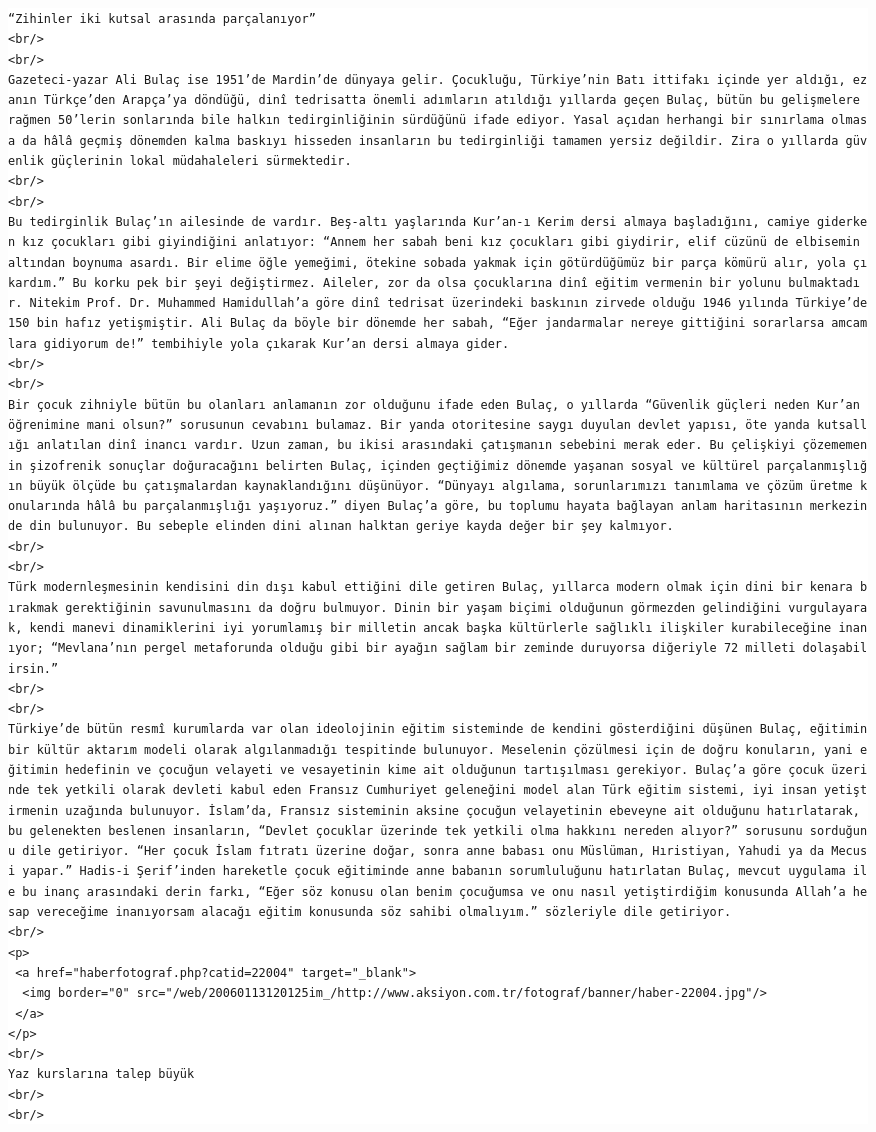    “Zihinler iki kutsal arasında parçalanıyor”
    <br/>
    <br/>
    Gazeteci-yazar Ali Bulaç ise 1951’de Mardin’de dünyaya gelir. Çocukluğu, Türkiye’nin Batı ittifakı içinde yer aldığı, ezanın Türkçe’den Arapça’ya döndüğü, dinî tedrisatta önemli adımların atıldığı yıllarda geçen Bulaç, bütün bu gelişmelere rağmen 50’lerin sonlarında bile halkın tedirginliğinin sürdüğünü ifade ediyor. Yasal açıdan herhangi bir sınırlama olmasa da hâlâ geçmiş dönemden kalma baskıyı hisseden insanların bu tedirginliği tamamen yersiz değildir. Zira o yıllarda güvenlik güçlerinin lokal müdahaleleri sürmektedir.
    <br/>
    <br/>
    Bu tedirginlik Bulaç’ın ailesinde de vardır. Beş-altı yaşlarında Kur’an-ı Kerim dersi almaya başladığını, camiye giderken kız çocukları gibi giyindiğini anlatıyor: “Annem her sabah beni kız çocukları gibi giydirir, elif cüzünü de elbisemin altından boynuma asardı. Bir elime öğle yemeğimi, ötekine sobada yakmak için götürdüğümüz bir parça kömürü alır, yola çıkardım.” Bu korku pek bir şeyi değiştirmez. Aileler, zor da olsa çocuklarına dinî eğitim vermenin bir yolunu bulmaktadır. Nitekim Prof. Dr. Muhammed Hamidullah’a göre dinî tedrisat üzerindeki baskının zirvede olduğu 1946 yılında Türkiye’de 150 bin hafız yetişmiştir. Ali Bulaç da böyle bir dönemde her sabah, “Eğer jandarmalar nereye gittiğini sorarlarsa amcamlara gidiyorum de!” tembihiyle yola çıkarak Kur’an dersi almaya gider.
    <br/>
    <br/>
    Bir çocuk zihniyle bütün bu olanları anlamanın zor olduğunu ifade eden Bulaç, o yıllarda “Güvenlik güçleri neden Kur’an öğrenimine mani olsun?” sorusunun cevabını bulamaz. Bir yanda otoritesine saygı duyulan devlet yapısı, öte yanda kutsallığı anlatılan dinî inancı vardır. Uzun zaman, bu ikisi arasındaki çatışmanın sebebini merak eder. Bu çelişkiyi çözememenin şizofrenik sonuçlar doğuracağını belirten Bulaç, içinden geçtiğimiz dönemde yaşanan sosyal ve kültürel parçalanmışlığın büyük ölçüde bu çatışmalardan kaynaklandığını düşünüyor. “Dünyayı algılama, sorunlarımızı tanımlama ve çözüm üretme konularında hâlâ bu parçalanmışlığı yaşıyoruz.” diyen Bulaç’a göre, bu toplumu hayata bağlayan anlam haritasının merkezinde din bulunuyor. Bu sebeple elinden dini alınan halktan geriye kayda değer bir şey kalmıyor.
    <br/>
    <br/>
    Türk modernleşmesinin kendisini din dışı kabul ettiğini dile getiren Bulaç, yıllarca modern olmak için dini bir kenara bırakmak gerektiğinin savunulmasını da doğru bulmuyor. Dinin bir yaşam biçimi olduğunun görmezden gelindiğini vurgulayarak, kendi manevi dinamiklerini iyi yorumlamış bir milletin ancak başka kültürlerle sağlıklı ilişkiler kurabileceğine inanıyor; “Mevlana’nın pergel metaforunda olduğu gibi bir ayağın sağlam bir zeminde duruyorsa diğeriyle 72 milleti dolaşabilirsin.”
    <br/>
    <br/>
    Türkiye’de bütün resmî kurumlarda var olan ideolojinin eğitim sisteminde de kendini gösterdiğini düşünen Bulaç, eğitimin bir kültür aktarım modeli olarak algılanmadığı tespitinde bulunuyor. Meselenin çözülmesi için de doğru konuların, yani eğitimin hedefinin ve çocuğun velayeti ve vesayetinin kime ait olduğunun tartışılması gerekiyor. Bulaç’a göre çocuk üzerinde tek yetkili olarak devleti kabul eden Fransız Cumhuriyet geleneğini model alan Türk eğitim sistemi, iyi insan yetiştirmenin uzağında bulunuyor. İslam’da, Fransız sisteminin aksine çocuğun velayetinin ebeveyne ait olduğunu hatırlatarak, bu gelenekten beslenen insanların, “Devlet çocuklar üzerinde tek yetkili olma hakkını nereden alıyor?” sorusunu sorduğunu dile getiriyor. “Her çocuk İslam fıtratı üzerine doğar, sonra anne babası onu Müslüman, Hıristiyan, Yahudi ya da Mecusi yapar.” Hadis-i Şerif’inden hareketle çocuk eğitiminde anne babanın sorumluluğunu hatırlatan Bulaç, mevcut uygulama ile bu inanç arasındaki derin farkı, “Eğer söz konusu olan benim çocuğumsa ve onu nasıl yetiştirdiğim konusunda Allah’a hesap vereceğime inanıyorsam alacağı eğitim konusunda söz sahibi olmalıyım.” sözleriyle dile getiriyor.
    <br/>
    <p>
     <a href="haberfotograf.php?catid=22004" target="_blank">
      <img border="0" src="/web/20060113120125im_/http://www.aksiyon.com.tr/fotograf/banner/haber-22004.jpg"/>
     </a>
    </p>
    <br/>
    Yaz kurslarına talep büyük
    <br/>
    <br/>